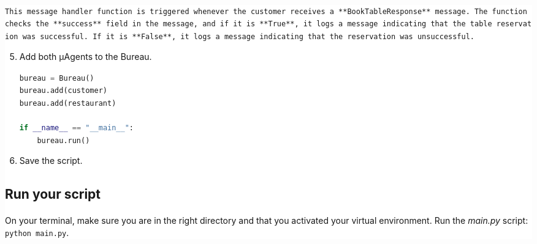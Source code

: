     This message handler function is triggered whenever the customer receives a **BookTableResponse** message. The function checks the **success** field in the message, and if it is **True**, it logs a message indicating that the table reservation was successful. If it is **False**, it logs a message indicating that the reservation was unsuccessful.

5. Add both μAgents to the Bureau.

    ```py
    bureau = Bureau()
    bureau.add(customer)
    bureau.add(restaurant)

    if __name__ == "__main__":
        bureau.run()
    ```

6. Save the script.

## Run your script

On your terminal, make sure you are in the right directory and that you activated your virtual environment. 
Run the _main.py_ script: `python main.py`.
